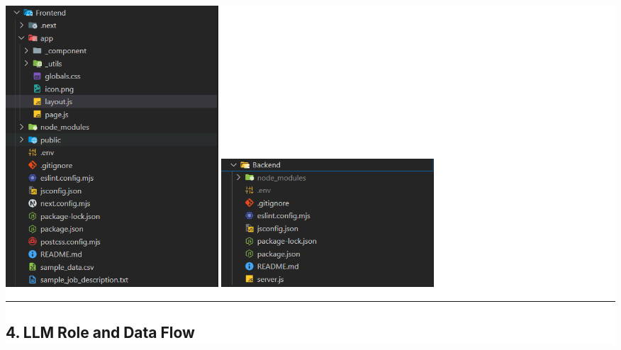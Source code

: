 <img src="Screenshots/image_4.png" alt="Frontend Folder Structure" width="300"/>
<img src="Screenshots/image_5.png" alt="Backend Folder Structure" width="300"/>

---

## 4. LLM Role and Data Flow

